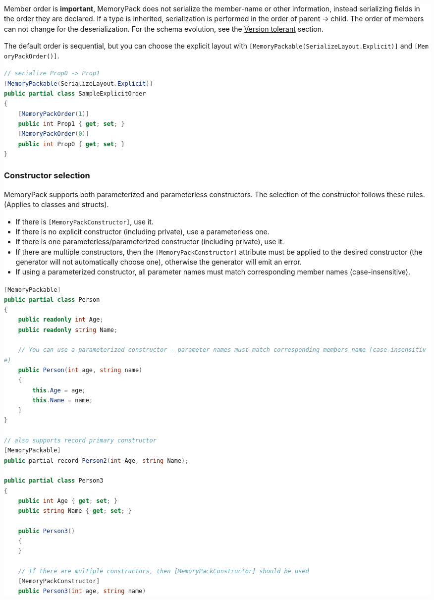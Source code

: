 Member order is **important**, MemoryPack does not serialize the member-name or other information, instead serializing fields in the order they are declared. If a type is inherited, serialization is performed in the order of parent → child. The order of members can not change for the deserialization. For the schema evolution, see the [Version tolerant](#version-tolerant) section.

The default order is sequential, but you can choose the explicit layout with `[MemoryPackable(SerializeLayout.Explicit)]` and `[MemoryPackOrder()]`.

```csharp
// serialize Prop0 -> Prop1
[MemoryPackable(SerializeLayout.Explicit)]
public partial class SampleExplicitOrder
{
    [MemoryPackOrder(1)]
    public int Prop1 { get; set; }
    [MemoryPackOrder(0)]
    public int Prop0 { get; set; }
}
```

### Constructor selection

MemoryPack supports both parameterized and parameterless constructors. The selection of the constructor follows these rules. (Applies to classes and structs).

* If there is `[MemoryPackConstructor]`, use it.
* If there is no explicit constructor (including private), use a parameterless one.
* If there is one parameterless/parameterized constructor (including private), use it.
* If there are multiple constructors, then the `[MemoryPackConstructor]` attribute must be applied to the desired constructor (the generator will not automatically choose one), otherwise the generator will emit an error.
* If using a parameterized constructor, all parameter names must match corresponding member names (case-insensitive).

```csharp
[MemoryPackable]
public partial class Person
{
    public readonly int Age;
    public readonly string Name;

    // You can use a parameterized constructor - parameter names must match corresponding members name (case-insensitive)
    public Person(int age, string name)
    {
        this.Age = age;
        this.Name = name;
    }
}

// also supports record primary constructor
[MemoryPackable]
public partial record Person2(int Age, string Name);

public partial class Person3
{
    public int Age { get; set; }
    public string Name { get; set; }

    public Person3()
    {
    }

    // If there are multiple constructors, then [MemoryPackConstructor] should be used
    [MemoryPackConstructor]
    public Person3(int age, string name)
```